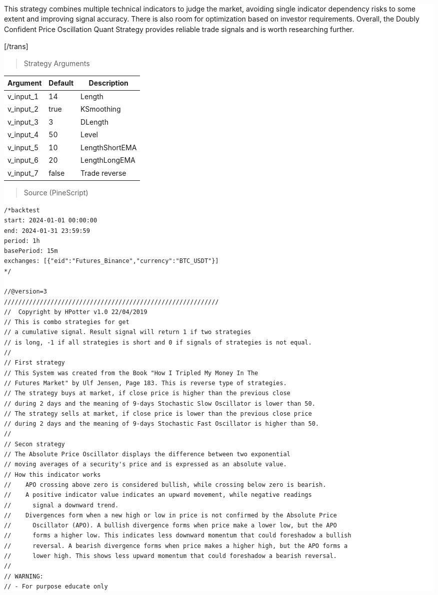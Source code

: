 This strategy combines multiple technical indicators to judge the market, avoiding single indicator dependency risks to some extent and improving signal accuracy. There is also room for optimization based on investor requirements. Overall, the Doubly Confident Price Oscillation Quant Strategy provides reliable trade signals and is worth researching further.

[/trans]

> Strategy Arguments



|Argument|Default|Description|
|----|----|----|
|v_input_1|14|Length|
|v_input_2|true|KSmoothing|
|v_input_3|3|DLength|
|v_input_4|50|Level|
|v_input_5|10|LengthShortEMA|
|v_input_6|20|LengthLongEMA|
|v_input_7|false|Trade reverse|


> Source (PineScript)

``` pinescript
/*backtest
start: 2024-01-01 00:00:00
end: 2024-01-31 23:59:59
period: 1h
basePeriod: 15m
exchanges: [{"eid":"Futures_Binance","currency":"BTC_USDT"}]
*/

//@version=3
////////////////////////////////////////////////////////////
//  Copyright by HPotter v1.0 22/04/2019
// This is combo strategies for get 
// a cumulative signal. Result signal will return 1 if two strategies 
// is long, -1 if all strategies is short and 0 if signals of strategies is not equal.
//
// First strategy
// This System was created from the Book "How I Tripled My Money In The 
// Futures Market" by Ulf Jensen, Page 183. This is reverse type of strategies.
// The strategy buys at market, if close price is higher than the previous close 
// during 2 days and the meaning of 9-days Stochastic Slow Oscillator is lower than 50. 
// The strategy sells at market, if close price is lower than the previous close price 
// during 2 days and the meaning of 9-days Stochastic Fast Oscillator is higher than 50.
//
// Secon strategy
// The Absolute Price Oscillator displays the difference between two exponential 
// moving averages of a security's price and is expressed as an absolute value.
// How this indicator works
//    APO crossing above zero is considered bullish, while crossing below zero is bearish.
//    A positive indicator value indicates an upward movement, while negative readings 
//      signal a downward trend.
//    Divergences form when a new high or low in price is not confirmed by the Absolute Price 
//      Oscillator (APO). A bullish divergence forms when price make a lower low, but the APO 
//      forms a higher low. This indicates less downward momentum that could foreshadow a bullish 
//      reversal. A bearish divergence forms when price makes a higher high, but the APO forms a 
//      lower high. This shows less upward momentum that could foreshadow a bearish reversal.
//
// WARNING:
// - For purpose educate only
```